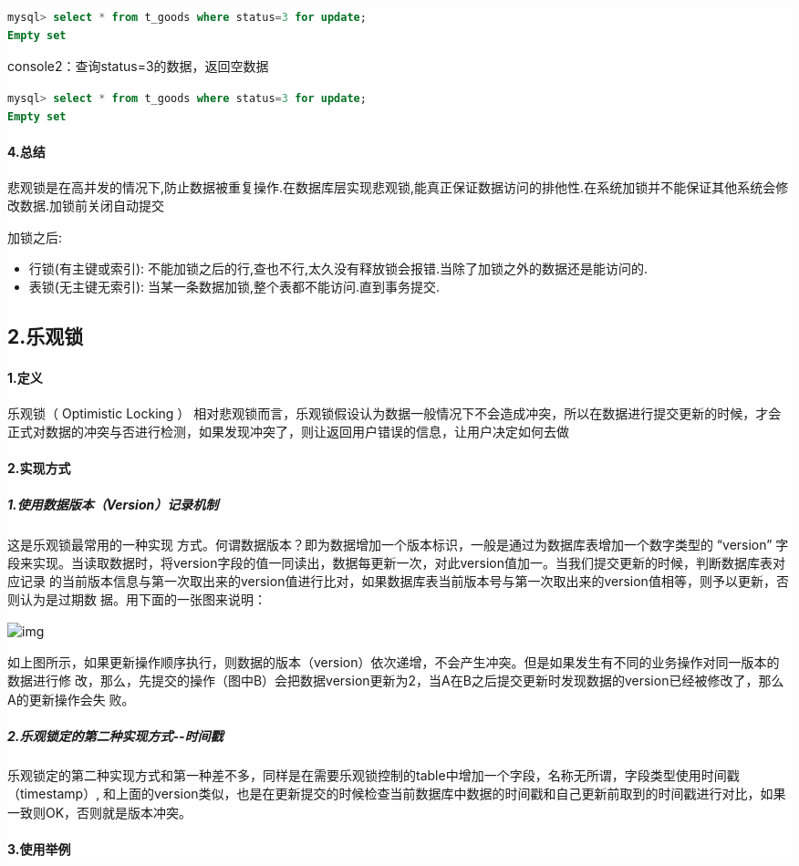 ```sql
mysql> select * from t_goods where status=3 for update;
Empty set
```

console2：查询status=3的数据，返回空数据

```sql
mysql> select * from t_goods where status=3 for update;
Empty set
```



#### 4.总结

悲观锁是在高并发的情况下,防止数据被重复操作.在数据库层实现悲观锁,能真正保证数据访问的排他性.在系统加锁并不能保证其他系统会修改数据.加锁前关闭自动提交

加锁之后:

- 行锁(有主键或索引): 不能加锁之后的行,查也不行,太久没有释放锁会报错.当除了加锁之外的数据还是能访问的.
- 表锁(无主键无索引): 当某一条数据加锁,整个表都不能访问.直到事务提交.











## 2.乐观锁

#### 1.定义

乐观锁（ Optimistic Locking ） 相对悲观锁而言，乐观锁假设认为数据一般情况下不会造成冲突，所以在数据进行提交更新的时候，才会正式对数据的冲突与否进行检测，如果发现冲突了，则让返回用户错误的信息，让用户决定如何去做



#### 2.实现方式

##### 1.使用数据版本（Version）记录机制

这是乐观锁最常用的一种实现 方式。何谓数据版本？即为数据增加一个版本标识，一般是通过为数据库表增加一个数字类型的 “version” 字段来实现。当读取数据时，将version字段的值一同读出，数据每更新一次，对此version值加一。当我们提交更新的时候，判断数据库表对应记录 的当前版本信息与第一次取出来的version值进行比对，如果数据库表当前版本号与第一次取出来的version值相等，则予以更新，否则认为是过期数 据。用下面的一张图来说明：

![img](https://img-blog.csdnimg.cn/img_convert/558af08268e4da88edf7154acbd8eebc.jpeg)

如上图所示，如果更新操作顺序执行，则数据的版本（version）依次递增，不会产生冲突。但是如果发生有不同的业务操作对同一版本的数据进行修 改，那么，先提交的操作（图中B）会把数据version更新为2，当A在B之后提交更新时发现数据的version已经被修改了，那么A的更新操作会失 败。

##### 2.乐观锁定的第二种实现方式--时间戳

乐观锁定的第二种实现方式和第一种差不多，同样是在需要乐观锁控制的table中增加一个字段，名称无所谓，字段类型使用时间戳 （timestamp）, 和上面的version类似，也是在更新提交的时候检查当前数据库中数据的时间戳和自己更新前取到的时间戳进行对比，如果一致则OK，否则就是版本冲突。



#### 3.使用举例
